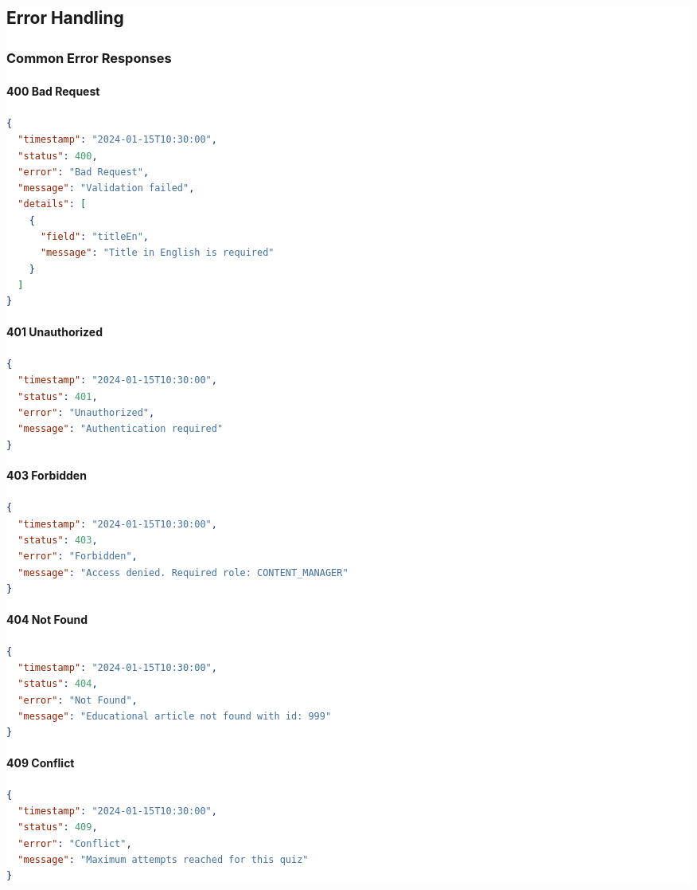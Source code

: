 ## Error Handling

### Common Error Responses

#### 400 Bad Request
```json
{
  "timestamp": "2024-01-15T10:30:00",
  "status": 400,
  "error": "Bad Request",
  "message": "Validation failed",
  "details": [
    {
      "field": "titleEn",
      "message": "Title in English is required"
    }
  ]
}
```

#### 401 Unauthorized
```json
{
  "timestamp": "2024-01-15T10:30:00",
  "status": 401,
  "error": "Unauthorized",
  "message": "Authentication required"
}
```

#### 403 Forbidden
```json
{
  "timestamp": "2024-01-15T10:30:00",
  "status": 403,
  "error": "Forbidden",
  "message": "Access denied. Required role: CONTENT_MANAGER"
}
```

#### 404 Not Found
```json
{
  "timestamp": "2024-01-15T10:30:00",
  "status": 404,
  "error": "Not Found",
  "message": "Educational article not found with id: 999"
}
```

#### 409 Conflict
```json
{
  "timestamp": "2024-01-15T10:30:00",
  "status": 409,
  "error": "Conflict",
  "message": "Maximum attempts reached for this quiz"
}
```
